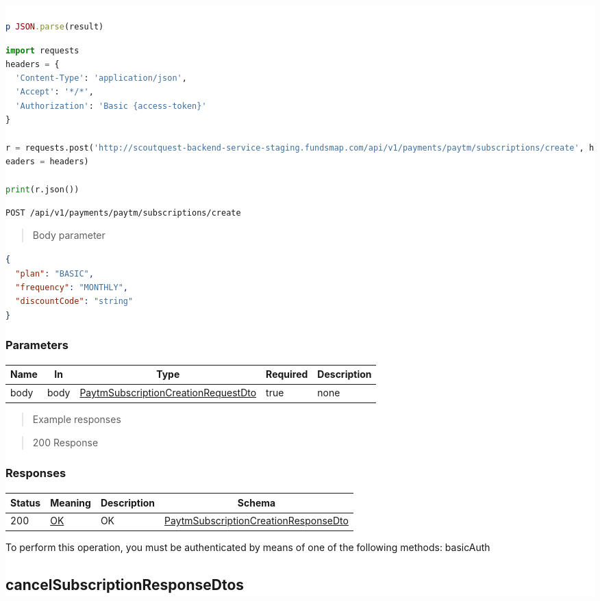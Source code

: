 ```ruby

p JSON.parse(result)

```

```python
import requests
headers = {
  'Content-Type': 'application/json',
  'Accept': '*/*',
  'Authorization': 'Basic {access-token}'
}

r = requests.post('http://scoutquest-backend-service-staging.fundsmap.com/api/v1/payments/paytm/subscriptions/create', headers = headers)

print(r.json())

```

`POST /api/v1/payments/paytm/subscriptions/create`

> Body parameter

```json
{
  "plan": "BASIC",
  "frequency": "MONTHLY",
  "discountCode": "string"
}
```

<h3 id="createpaymentmandateforuser_1-parameters">Parameters</h3>

|Name|In|Type|Required|Description|
|---|---|---|---|---|
|body|body|[PaytmSubscriptionCreationRequestDto](#schemapaytmsubscriptioncreationrequestdto)|true|none|

> Example responses

> 200 Response

<h3 id="createpaymentmandateforuser_1-responses">Responses</h3>

|Status|Meaning|Description|Schema|
|---|---|---|---|
|200|[OK](https://tools.ietf.org/html/rfc7231#section-6.3.1)|OK|[PaytmSubscriptionCreationResponseDto](#schemapaytmsubscriptioncreationresponsedto)|

<aside class="warning">
To perform this operation, you must be authenticated by means of one of the following methods:
basicAuth
</aside>

## cancelSubscriptionResponseDtos

